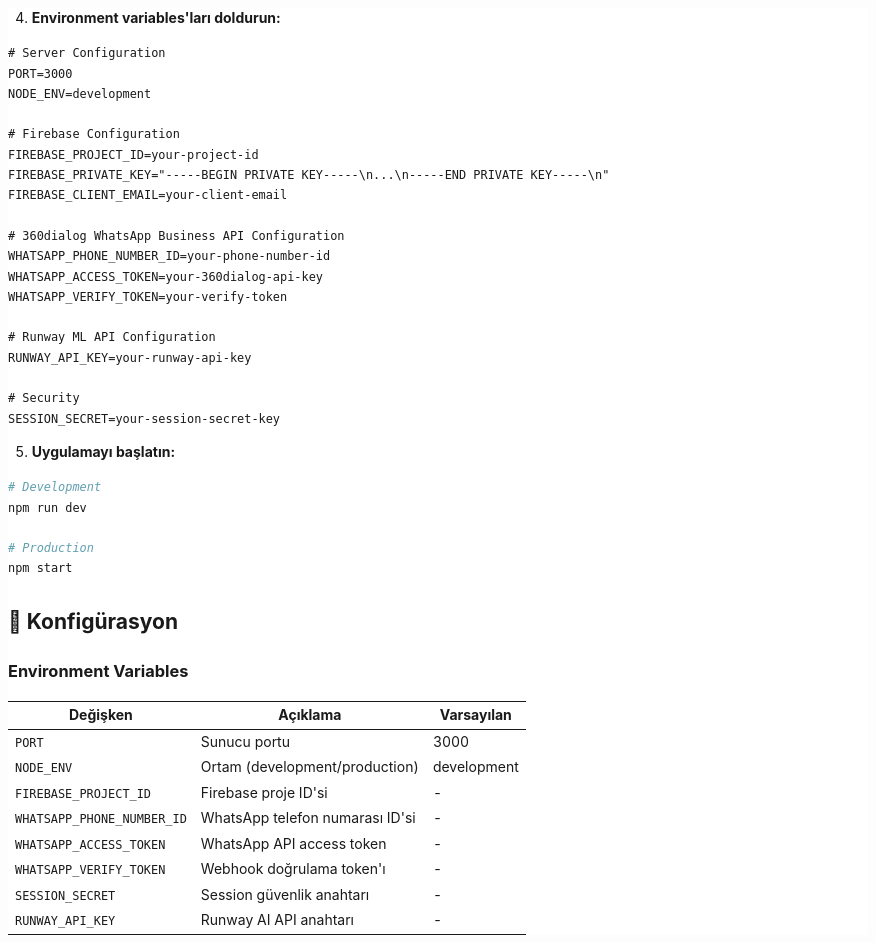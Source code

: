 4. **Environment variables'ları doldurun:**
```env
# Server Configuration
PORT=3000
NODE_ENV=development

# Firebase Configuration
FIREBASE_PROJECT_ID=your-project-id
FIREBASE_PRIVATE_KEY="-----BEGIN PRIVATE KEY-----\n...\n-----END PRIVATE KEY-----\n"
FIREBASE_CLIENT_EMAIL=your-client-email

# 360dialog WhatsApp Business API Configuration
WHATSAPP_PHONE_NUMBER_ID=your-phone-number-id
WHATSAPP_ACCESS_TOKEN=your-360dialog-api-key
WHATSAPP_VERIFY_TOKEN=your-verify-token

# Runway ML API Configuration
RUNWAY_API_KEY=your-runway-api-key

# Security
SESSION_SECRET=your-session-secret-key
```

5. **Uygulamayı başlatın:**
```bash
# Development
npm run dev

# Production
npm start
```

## 🔧 Konfigürasyon

### Environment Variables

| Değişken | Açıklama | Varsayılan |
|----------|----------|------------|
| `PORT` | Sunucu portu | 3000 |
| `NODE_ENV` | Ortam (development/production) | development |
| `FIREBASE_PROJECT_ID` | Firebase proje ID'si | - |
| `WHATSAPP_PHONE_NUMBER_ID` | WhatsApp telefon numarası ID'si | - |
| `WHATSAPP_ACCESS_TOKEN` | WhatsApp API access token | - |
| `WHATSAPP_VERIFY_TOKEN` | Webhook doğrulama token'ı | - |
| `SESSION_SECRET` | Session güvenlik anahtarı | - |
| `RUNWAY_API_KEY` | Runway AI API anahtarı | - |
